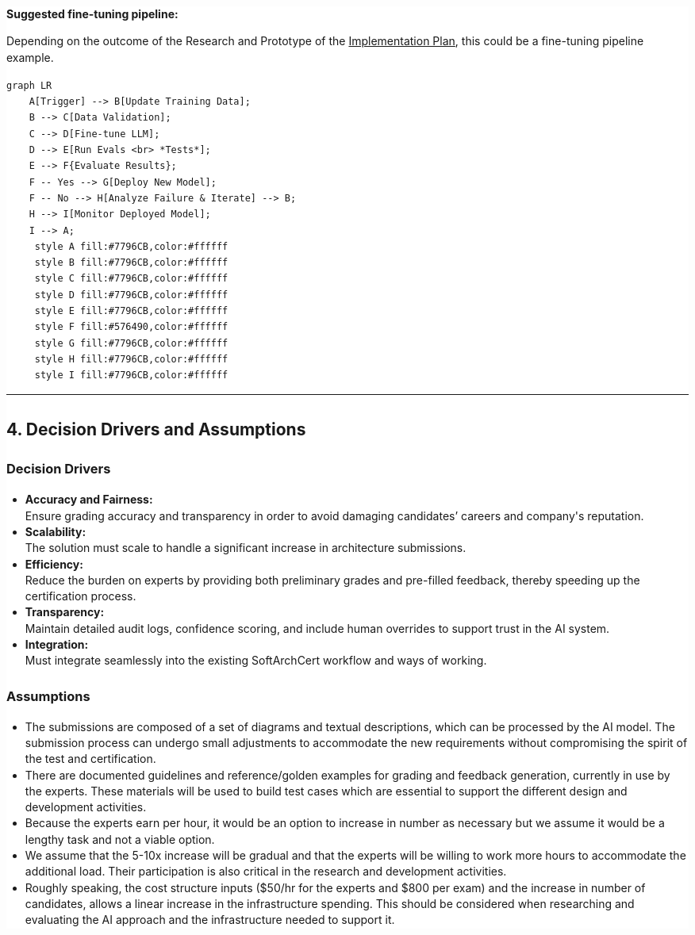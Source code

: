 **Suggested fine-tuning pipeline:**

Depending on the outcome of the Research and Prototype of the [Implementation Plan](#8-implementation-plan), this could be a fine-tuning pipeline example.

```mermaid
graph LR
    A[Trigger] --> B[Update Training Data];
    B --> C[Data Validation];
    C --> D[Fine-tune LLM];
    D --> E[Run Evals <br> *Tests*];
    E --> F{Evaluate Results};
    F -- Yes --> G[Deploy New Model];
    F -- No --> H[Analyze Failure & Iterate] --> B;
    H --> I[Monitor Deployed Model];
    I --> A;
     style A fill:#7796CB,color:#ffffff
     style B fill:#7796CB,color:#ffffff
     style C fill:#7796CB,color:#ffffff
     style D fill:#7796CB,color:#ffffff
     style E fill:#7796CB,color:#ffffff
     style F fill:#576490,color:#ffffff
     style G fill:#7796CB,color:#ffffff
     style H fill:#7796CB,color:#ffffff
     style I fill:#7796CB,color:#ffffff

```

---

## 4. Decision Drivers and Assumptions

### Decision Drivers

- **Accuracy and Fairness:**  
  Ensure grading accuracy and transparency in order to avoid damaging candidates’ careers and company's reputation.
- **Scalability:**  
  The solution must scale to handle a significant increase in architecture submissions.
- **Efficiency:**  
  Reduce the burden on experts by providing both preliminary grades and pre-filled feedback, thereby speeding up the certification process.
- **Transparency:**  
  Maintain detailed audit logs, confidence scoring, and include human overrides to support trust in the AI system.
- **Integration:**  
  Must integrate seamlessly into the existing SoftArchCert workflow and ways of working.

### Assumptions

- The submissions are composed of a set of diagrams and textual descriptions, which can be processed by the AI model. The submission process can undergo small adjustments to accommodate the new requirements without compromising the spirit of the test and certification.
- There are documented guidelines and reference/golden examples for grading and feedback generation, currently in use by the experts. These materials will be used to build test cases which are essential to support the different design and development activities.
- Because the experts earn per hour, it would be an option to increase in number as necessary but we assume it would be a lengthy task and not a viable option.
- We assume that the 5-10x increase will be gradual and that the experts will be willing to work more hours to accommodate the additional load. Their participation is also critical in the research and development activities.
- Roughly speaking, the cost structure inputs ($50/hr for the experts and $800 per exam) and the increase in number of candidates, allows a linear increase in the infrastructure spending. This should be considered when researching and evaluating the AI approach and the infrastructure needed to support it.